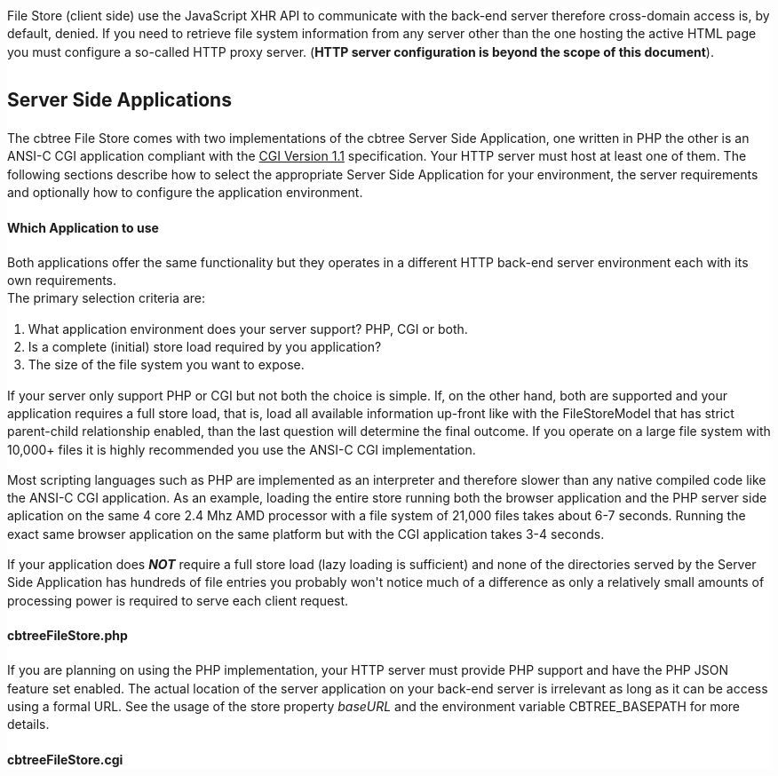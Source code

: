 File Store (client side) use the JavaScript XHR API to communicate with the back-end
server therefore cross-domain access is, by default, denied. If you need to retrieve file
system information from any server other than the one hosting the active HTML
page you must configure a so-called HTTP proxy server. (**HTTP server configuration is beyond the
scope of this document**).


<h2 id="server-side-applications">Server Side Applications</h2>

The cbtree File Store comes with two implementations of the cbtree Server Side Application,
one written in PHP the other is an ANSI-C CGI application compliant with the 
[CGI Version 1.1](http://datatracker.ietf.org/doc/rfc3875/) specification. Your HTTP 
server must host at least one of them. The following sections describe how to select the 
appropriate Server Side Application for your environment, the server requirements and 
optionally how to configure the application environment.

#### Which Application to use

Both applications offer the same functionality but they operates in a different HTTP 
back-end server environment each with its own requirements.  
The primary selection criteria are:

1. What application environment does your server support? PHP, CGI or both.
2. Is a complete (initial) store load required by you application?
3. The size of the file system you want to expose.

If your server only support PHP or CGI but not both the choice is simple. If, on the other hand, 
both are supported and your application requires a full store load, that is, load all available
information up-front like with the FileStoreModel that has strict parent-child relationship enabled, 
than the last question will determine the final outcome. If you operate on a large file system with
10,000+ files it is highly recommended you use the ANSI-C CGI implementation.

Most scripting languages such as PHP are implemented as an interpreter and therefore slower than
any native compiled code like the ANSI-C CGI application. As an example, loading the entire store
running both the browser application and the PHP server side aplication on the same 4 core 2.4 Mhz AMD
processor with a file system of 21,000 files takes about 6-7 seconds. Running the exact same browser
application on the same platform but with the CGI application takes 3-4 seconds.

If your application does ***NOT*** require a full store load (lazy loading is sufficient) and none
of the directories served by the Server Side Application has hundreds of file entries you probably
won't notice much of a difference as only a relatively small amounts of processing power is
required to serve each client request.

#### cbtreeFileStore.php

If you are planning on using the PHP implementation, your HTTP server must provide PHP support and have the
PHP JSON feature set enabled. The actual location of the server application on your back-end
server is irrelevant as long as it can be access using a formal URL. See the usage of the 
store property *baseURL* and the environment variable CBTREE_BASEPATH for more details.

#### cbtreeFileStore.cgi
